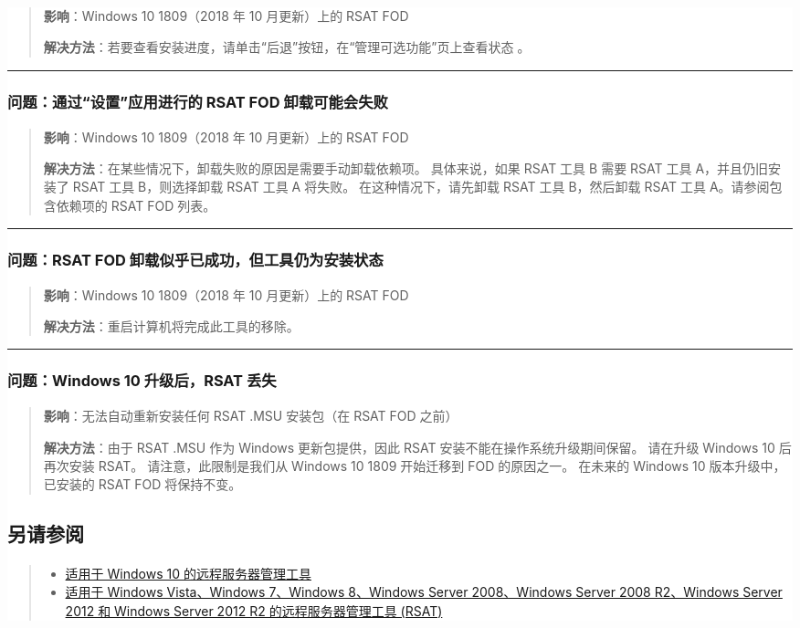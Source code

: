> **影响**：Windows 10 1809（2018 年 10 月更新）上的 RSAT FOD
> 
> **解决方法**：若要查看安装进度，请单击“后退”按钮，在“管理可选功能”页上查看状态   。

---

### <a name="issue-rsat-fod-uninstallation-via-settings-app-may-fail"></a>**问题**：通过“设置”应用进行的 RSAT FOD 卸载可能会失败

> **影响**：Windows 10 1809（2018 年 10 月更新）上的 RSAT FOD
> 
> **解决方法**：在某些情况下，卸载失败的原因是需要手动卸载依赖项。 具体来说，如果 RSAT 工具 B 需要 RSAT 工具 A，并且仍旧安装了 RSAT 工具 B，则选择卸载 RSAT 工具 A 将失败。 在这种情况下，请先卸载 RSAT 工具 B，然后卸载 RSAT 工具 A。请参阅包含依赖项的 RSAT FOD 列表。

---

### <a name="issue-rsat-fod-uninstallation-appears-to-succeed-but-the-tool-is-still-installed"></a>**问题**：RSAT FOD 卸载似乎已成功，但工具仍为安装状态

> **影响**：Windows 10 1809（2018 年 10 月更新）上的 RSAT FOD
> 
> **解决方法**：重启计算机将完成此工具的移除。

---

### <a name="issue-rsat-missing-after-windows-10-upgrade"></a>**问题**：Windows 10 升级后，RSAT 丢失

> **影响**：无法自动重新安装任何 RSAT .MSU 安装包（在 RSAT FOD 之前）
> 
> **解决方法**：由于 RSAT .MSU 作为 Windows 更新包提供，因此 RSAT 安装不能在操作系统升级期间保留。 请在升级 Windows 10 后再次安装 RSAT。 请注意，此限制是我们从 Windows 10 1809 开始迁移到 FOD 的原因之一。 在未来的 Windows 10 版本升级中，已安装的 RSAT FOD 将保持不变。

## <a name="see-also"></a>另请参阅
>- [适用于 Windows 10 的远程服务器管理工具](https://go.microsoft.com/fwlink/?LinkID=404281)
>- [适用于 Windows Vista、Windows 7、Windows 8、Windows Server 2008、Windows Server 2008 R2、Windows Server 2012 和 Windows Server 2012 R2 的远程服务器管理工具 (RSAT)](https://go.microsoft.com/fwlink/p/?LinkID=221055)                                                                                                                                                                                                                                                                                                                                                                                    